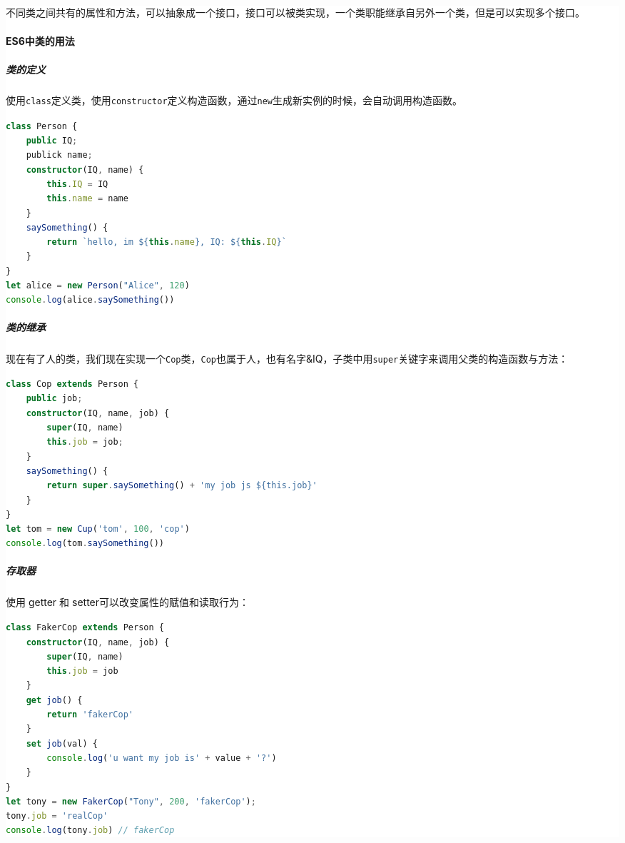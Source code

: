 不同类之间共有的属性和方法，可以抽象成一个接口，接口可以被类实现，一个类职能继承自另外一个类，但是可以实现多个接口。

#### ES6中类的用法

##### 类的定义

使用`class`定义类，使用`constructor`定义构造函数，通过`new`生成新实例的时候，会自动调用构造函数。

```ts
class Person {
    public IQ;
    publick name;
    constructor(IQ, name) {
        this.IQ = IQ
        this.name = name
    }
    saySomething() {
        return `hello, im ${this.name}, IQ: ${this.IQ}`
    }
}
let alice = new Person("Alice", 120)
console.log(alice.saySomething())

```

##### 类的继承

现在有了人的类，我们现在实现一个`Cop`类，`Cop`也属于人，也有名字&IQ，子类中用`super`关键字来调用父类的构造函数与方法：

```ts
class Cop extends Person {
    public job;
    constructor(IQ, name, job) {
        super(IQ, name)
        this.job = job;
    }
    saySomething() {
        return super.saySomething() + 'my job js ${this.job}'
    }
}
let tom = new Cup('tom', 100, 'cop')
console.log(tom.saySomething())

```

##### 存取器

使用 getter 和 setter可以改变属性的赋值和读取行为：

```ts
class FakerCop extends Person {
    constructor(IQ, name, job) {
        super(IQ, name)
        this.job = job
    }
    get job() {
        return 'fakerCop'
    }
    set job(val) {
        console.log('u want my job is' + value + '?')
    }
}
let tony = new FakerCop("Tony", 200, 'fakerCop');
tony.job = 'realCop'
console.log(tony.job) // fakerCop

```
